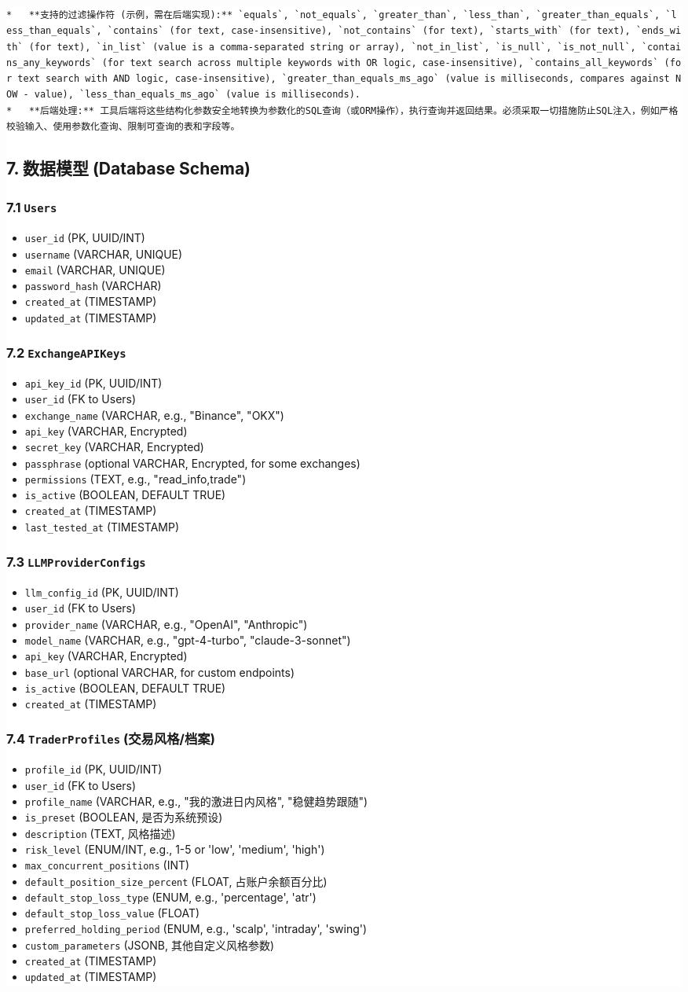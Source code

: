     *   **支持的过滤操作符 (示例，需在后端实现):** `equals`, `not_equals`, `greater_than`, `less_than`, `greater_than_equals`, `less_than_equals`, `contains` (for text, case-insensitive), `not_contains` (for text), `starts_with` (for text), `ends_with` (for text), `in_list` (value is a comma-separated string or array), `not_in_list`, `is_null`, `is_not_null`, `contains_any_keywords` (for text search across multiple keywords with OR logic, case-insensitive), `contains_all_keywords` (for text search with AND logic, case-insensitive), `greater_than_equals_ms_ago` (value is milliseconds, compares against NOW - value), `less_than_equals_ms_ago` (value is milliseconds).
    *   **后端处理:** 工具后端将这些结构化参数安全地转换为参数化的SQL查询（或ORM操作），执行查询并返回结果。必须采取一切措施防止SQL注入，例如严格校验输入、使用参数化查询、限制可查询的表和字段等。

## 7. 数据模型 (Database Schema)

### 7.1 `Users`
*   `user_id` (PK, UUID/INT)
*   `username` (VARCHAR, UNIQUE)
*   `email` (VARCHAR, UNIQUE)
*   `password_hash` (VARCHAR)
*   `created_at` (TIMESTAMP)
*   `updated_at` (TIMESTAMP)

### 7.2 `ExchangeAPIKeys`
*   `api_key_id` (PK, UUID/INT)
*   `user_id` (FK to Users)
*   `exchange_name` (VARCHAR, e.g., "Binance", "OKX")
*   `api_key` (VARCHAR, Encrypted)
*   `secret_key` (VARCHAR, Encrypted)
*   `passphrase` (optional VARCHAR, Encrypted, for some exchanges)
*   `permissions` (TEXT, e.g., "read_info,trade")
*   `is_active` (BOOLEAN, DEFAULT TRUE)
*   `created_at` (TIMESTAMP)
*   `last_tested_at` (TIMESTAMP)

### 7.3 `LLMProviderConfigs`
*   `llm_config_id` (PK, UUID/INT)
*   `user_id` (FK to Users)
*   `provider_name` (VARCHAR, e.g., "OpenAI", "Anthropic")
*   `model_name` (VARCHAR, e.g., "gpt-4-turbo", "claude-3-sonnet")
*   `api_key` (VARCHAR, Encrypted)
*   `base_url` (optional VARCHAR, for custom endpoints)
*   `is_active` (BOOLEAN, DEFAULT TRUE)
*   `created_at` (TIMESTAMP)

### 7.4 `TraderProfiles` (交易风格/档案)
*   `profile_id` (PK, UUID/INT)
*   `user_id` (FK to Users)
*   `profile_name` (VARCHAR, e.g., "我的激进日内风格", "稳健趋势跟随")
*   `is_preset` (BOOLEAN, 是否为系统预设)
*   `description` (TEXT, 风格描述)
*   `risk_level` (ENUM/INT, e.g., 1-5 or 'low', 'medium', 'high')
*   `max_concurrent_positions` (INT)
*   `default_position_size_percent` (FLOAT, 占账户余额百分比)
*   `default_stop_loss_type` (ENUM, e.g., 'percentage', 'atr')
*   `default_stop_loss_value` (FLOAT)
*   `preferred_holding_period` (ENUM, e.g., 'scalp', 'intraday', 'swing')
*   `custom_parameters` (JSONB, 其他自定义风格参数)
*   `created_at` (TIMESTAMP)
*   `updated_at` (TIMESTAMP)
